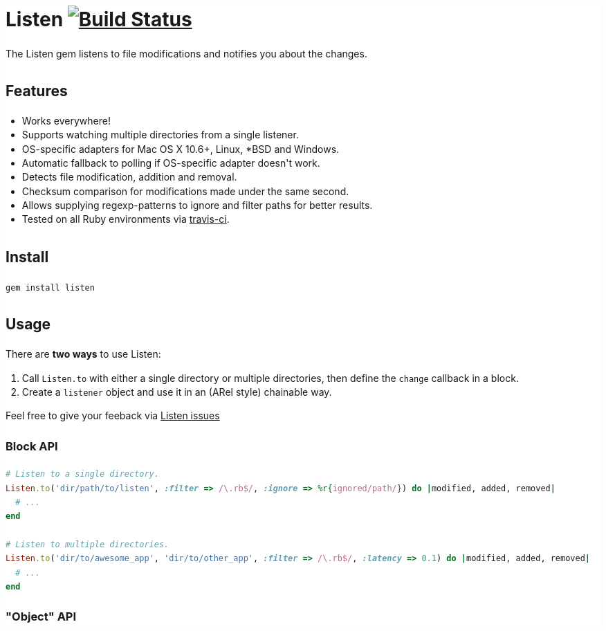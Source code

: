 # Listen [![Build Status](https://secure.travis-ci.org/guard/listen.png?branch=master)](http://travis-ci.org/guard/listen)

The Listen gem listens to file modifications and notifies you about the changes.

## Features

* Works everywhere!
* Supports watching multiple directories from a single listener.
* OS-specific adapters for Mac OS X 10.6+, Linux, *BSD and Windows.
* Automatic fallback to polling if OS-specific adapter doesn't work.
* Detects file modification, addition and removal.
* Checksum comparison for modifications made under the same second.
* Allows supplying regexp-patterns to ignore and filter paths for better results.
* Tested on all Ruby environments via [travis-ci](http://travis-ci.org/guard/listen).

## Install

``` bash
gem install listen
```

## Usage

There are **two ways** to use Listen:

1. Call `Listen.to` with either a single directory or multiple directories, then define the `change` callback in a block.
2. Create a `listener` object and use it in an (ARel style) chainable way.

Feel free to give your feeback via [Listen issues](https://github.com/guard/listen/issues)

### Block API

``` ruby
# Listen to a single directory.
Listen.to('dir/path/to/listen', :filter => /\.rb$/, :ignore => %r{ignored/path/}) do |modified, added, removed|
  # ...
end

# Listen to multiple directories.
Listen.to('dir/to/awesome_app', 'dir/to/other_app', :filter => /\.rb$/, :latency => 0.1) do |modified, added, removed|
  # ...
end
```

### "Object" API

